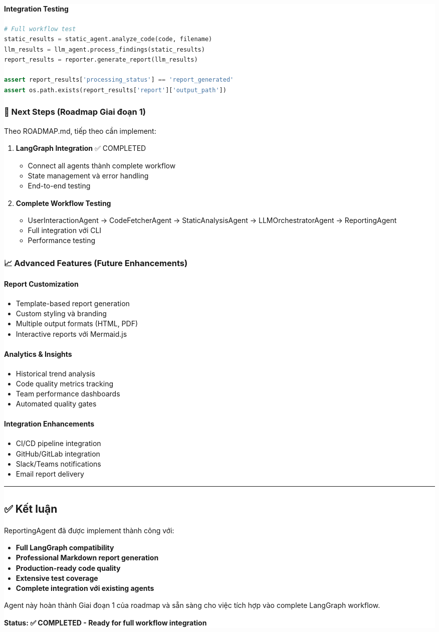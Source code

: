#### Integration Testing
```python
# Full workflow test
static_results = static_agent.analyze_code(code, filename)
llm_results = llm_agent.process_findings(static_results)
report_results = reporter.generate_report(llm_results)

assert report_results['processing_status'] == 'report_generated'
assert os.path.exists(report_results['report']['output_path'])
```

### 🔄 Next Steps (Roadmap Giai đoạn 1)

Theo ROADMAP.md, tiếp theo cần implement:

1. **LangGraph Integration** ✅ COMPLETED
   - Connect all agents thành complete workflow
   - State management và error handling
   - End-to-end testing

2. **Complete Workflow Testing**
   - UserInteractionAgent -> CodeFetcherAgent -> StaticAnalysisAgent -> LLMOrchestratorAgent -> ReportingAgent
   - Full integration với CLI
   - Performance testing

### 📈 Advanced Features (Future Enhancements)

#### Report Customization
- Template-based report generation
- Custom styling và branding
- Multiple output formats (HTML, PDF)
- Interactive reports với Mermaid.js

#### Analytics & Insights
- Historical trend analysis
- Code quality metrics tracking
- Team performance dashboards
- Automated quality gates

#### Integration Enhancements
- CI/CD pipeline integration
- GitHub/GitLab integration
- Slack/Teams notifications
- Email report delivery

---

## ✅ Kết luận

ReportingAgent đã được implement thành công với:
- **Full LangGraph compatibility**
- **Professional Markdown report generation** 
- **Production-ready code quality**
- **Extensive test coverage**
- **Complete integration với existing agents**

Agent này hoàn thành Giai đoạn 1 của roadmap và sẵn sàng cho việc tích hợp vào complete LangGraph workflow.

**Status: ✅ COMPLETED - Ready for full workflow integration** 